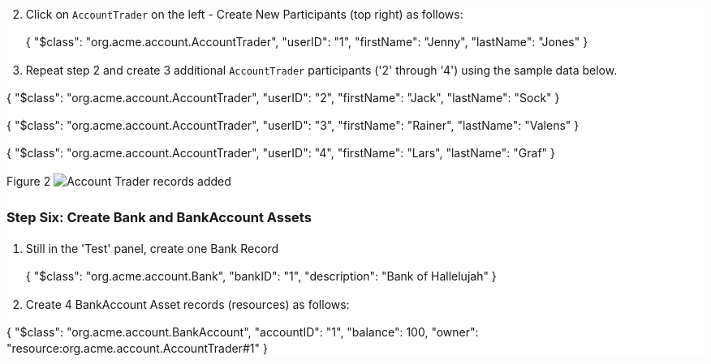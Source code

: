 2. Click on `AccountTrader` on the left - Create New Participants (top right) as follows:

    {
      "$class": "org.acme.account.AccountTrader",
      "userID": "1",
      "firstName": "Jenny",
      "lastName": "Jones"
    }
   

   
    
3. Repeat step 2 and create 3 additional `AccountTrader` participants ('2' through '4') using the sample data below.


  {
      "$class": "org.acme.account.AccountTrader",
      "userID": "2",
      "firstName": "Jack",
      "lastName": "Sock"
   }
   
   {
      "$class": "org.acme.account.AccountTrader",
      "userID": "3",
      "firstName": "Rainer",
      "lastName": "Valens"
   }
   
      
   {
      "$class": "org.acme.account.AccountTrader",
      "userID": "4",
      "firstName": "Lars",
      "lastName": "Graf"
   }
   
    

Figure 2 ![Account Trader records added](../assets/img/tutorials/acl2/traders.png)

### Step Six: Create Bank and BankAccount Assets

1. Still in the 'Test' panel, create one Bank Record
   
   
   {
    "$class": "org.acme.account.Bank",
    "bankID": "1",
    "description": "Bank of Hallelujah"
   }
   
2. Create 4 BankAccount Asset records (resources) as follows:


  {
     "$class": "org.acme.account.BankAccount",
     "accountID": "1",
     "balance": 100,
     "owner": "resource:org.acme.account.AccountTrader#1"
  }
  